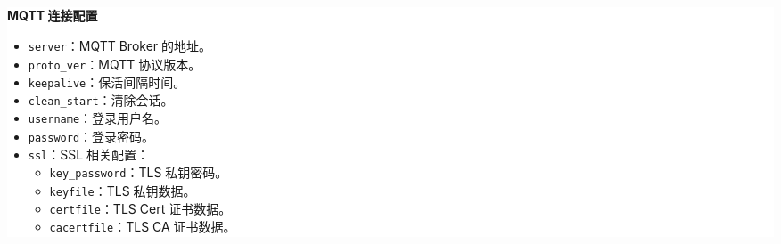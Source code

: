 **MQTT 连接配置**

- `server`：MQTT Broker 的地址。
- `proto_ver`：MQTT 协议版本。
- `keepalive`：保活间隔时间。
- `clean_start`：清除会话。
- `username`：登录用户名。
- `password`：登录密码。
- `ssl`：SSL 相关配置： 
  - `key_password`：TLS 私钥密码。
  - `keyfile`：TLS 私钥数据。
  - `certfile`：TLS Cert 证书数据。
  - `cacertfile`：TLS CA 证书数据。
